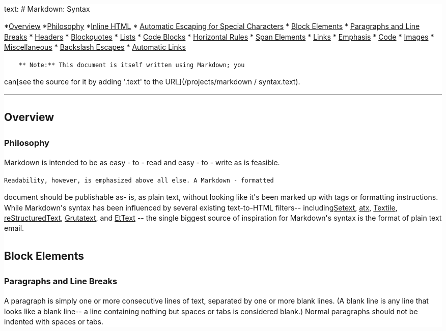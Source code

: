 


text: # Markdown: Syntax

*[Overview](#overview)
    *[Philosophy](#philosophy)
    *[Inline HTML](#html)
    * [Automatic Escaping for Special Characters](#autoescape)
        * [Block Elements](#block)
        * [Paragraphs and Line Breaks](#p)
        * [Headers](#header)
        * [Blockquotes](#blockquote)
        * [Lists](#list)
        * [Code Blocks](#precode)
        * [Horizontal Rules](#hr)
        * [Span Elements](#span)
        * [Links](#link)
        * [Emphasis](#em)
        * [Code](#code)
        * [Images](#img)
        * [Miscellaneous](#misc)
        * [Backslash Escapes](#backslash)
        * [Automatic Links](#autolink)


        ** Note:** This document is itself written using Markdown; you
can[see the source for it by adding '.text' to the URL](/projects/markdown / syntax.text).

----

## Overview

### Philosophy

Markdown is intended to be as easy - to - read and easy - to - write as is feasible.

    Readability, however, is emphasized above all else. A Markdown - formatted
document should be publishable as- is, as plain text, without looking
like it's been marked up with tags or formatting instructions. While
Markdown's syntax has been influenced by several existing text-to-HTML
filters-- including[Setext](http://docutils.sourceforge.net/mirror/setext.html), [atx](http://www.aaronsw.com/2002/atx/), [Textile](http://textism.com/tools/textile/), [reStructuredText](http://docutils.sourceforge.net/rst.html),
    [Grutatext](http://www.triptico.com/software/grutatxt.html), and [EtText](http://ettext.taint.org/doc/) -- the single biggest source of
        inspiration for Markdown's syntax is the format of plain text email.

## Block Elements

### Paragraphs and Line Breaks

A paragraph is simply one or more consecutive lines of text, separated
by one or more blank lines. (A blank line is any line that looks like a
blank line-- a line containing nothing but spaces or tabs is considered
blank.) Normal paragraphs should not be indented with spaces or tabs.
